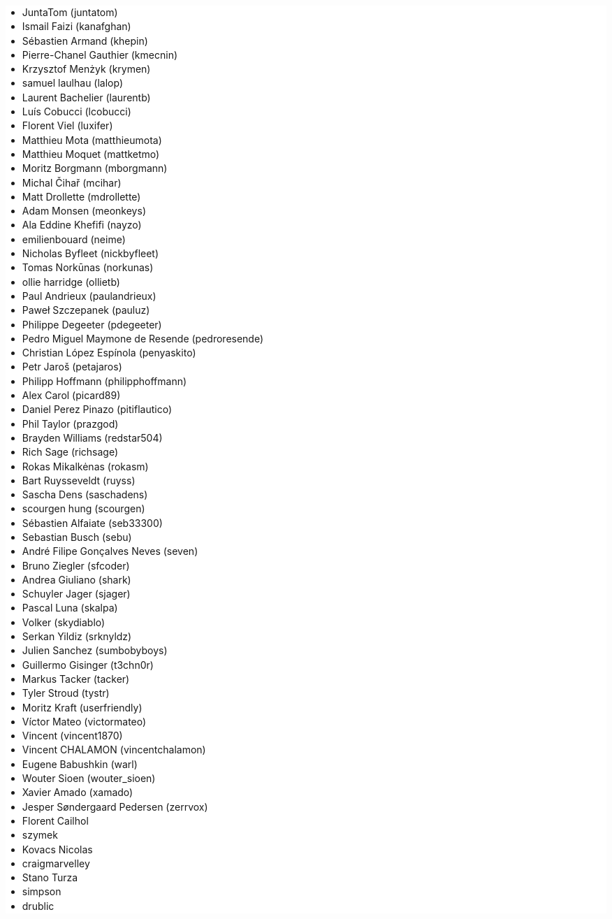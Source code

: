  - JuntaTom (juntatom)
 - Ismail Faizi (kanafghan)
 - Sébastien Armand (khepin)
 - Pierre-Chanel Gauthier (kmecnin)
 - Krzysztof Menżyk (krymen)
 - samuel laulhau (lalop)
 - Laurent Bachelier (laurentb)
 - Luís Cobucci (lcobucci)
 - Florent Viel (luxifer)
 - Matthieu Mota (matthieumota)
 - Matthieu Moquet (mattketmo)
 - Moritz Borgmann (mborgmann)
 - Michal Čihař (mcihar)
 - Matt Drollette (mdrollette)
 - Adam Monsen (meonkeys)
 - Ala Eddine Khefifi (nayzo)
 - emilienbouard (neime)
 - Nicholas Byfleet (nickbyfleet)
 - Tomas Norkūnas (norkunas)
 - ollie harridge (ollietb)
 - Paul Andrieux (paulandrieux)
 - Paweł Szczepanek (pauluz)
 - Philippe Degeeter (pdegeeter)
 - Pedro Miguel Maymone de Resende (pedroresende)
 - Christian López Espínola (penyaskito)
 - Petr Jaroš (petajaros)
 - Philipp Hoffmann (philipphoffmann)
 - Alex Carol (picard89)
 - Daniel Perez Pinazo (pitiflautico)
 - Phil Taylor (prazgod)
 - Brayden Williams (redstar504)
 - Rich Sage (richsage)
 - Rokas Mikalkėnas (rokasm)
 - Bart Ruysseveldt (ruyss)
 - Sascha Dens (saschadens)
 - scourgen hung (scourgen)
 - Sébastien Alfaiate (seb33300)
 - Sebastian Busch (sebu)
 - André Filipe Gonçalves Neves (seven)
 - Bruno Ziegler (sfcoder)
 - Andrea Giuliano (shark)
 - Schuyler Jager (sjager)
 - Pascal Luna (skalpa)
 - Volker (skydiablo)
 - Serkan Yildiz (srknyldz)
 - Julien Sanchez (sumbobyboys)
 - Guillermo Gisinger (t3chn0r)
 - Markus Tacker (tacker)
 - Tyler Stroud (tystr)
 - Moritz Kraft (userfriendly)
 - Víctor Mateo (victormateo)
 - Vincent (vincent1870)
 - Vincent CHALAMON (vincentchalamon)
 - Eugene Babushkin (warl)
 - Wouter Sioen (wouter_sioen)
 - Xavier Amado (xamado)
 - Jesper Søndergaard Pedersen (zerrvox)
 - Florent Cailhol
 - szymek
 - Kovacs Nicolas
 - craigmarvelley
 - Stano Turza
 - simpson
 - drublic